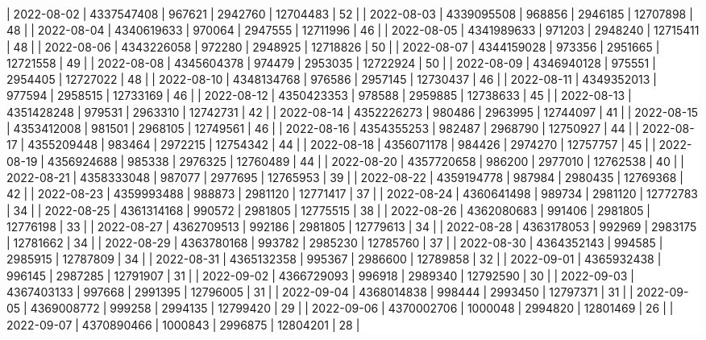 | 2022-08-02 | 4337547408 | 967621 | 2942760 | 12704483 | 52 |
| 2022-08-03 | 4339095508 | 968856 | 2946185 | 12707898 | 48 |
| 2022-08-04 | 4340619633 | 970064 | 2947555 | 12711996 | 46 |
| 2022-08-05 | 4341989633 | 971203 | 2948240 | 12715411 | 48 |
| 2022-08-06 | 4343226058 | 972280 | 2948925 | 12718826 | 50 |
| 2022-08-07 | 4344159028 | 973356 | 2951665 | 12721558 | 49 |
| 2022-08-08 | 4345604378 | 974479 | 2953035 | 12722924 | 50 |
| 2022-08-09 | 4346940128 | 975551 | 2954405 | 12727022 | 48 |
| 2022-08-10 | 4348134768 | 976586 | 2957145 | 12730437 | 46 |
| 2022-08-11 | 4349352013 | 977594 | 2958515 | 12733169 | 46 |
| 2022-08-12 | 4350423353 | 978588 | 2959885 | 12738633 | 45 |
| 2022-08-13 | 4351428248 | 979531 | 2963310 | 12742731 | 42 |
| 2022-08-14 | 4352226273 | 980486 | 2963995 | 12744097 | 41 |
| 2022-08-15 | 4353412008 | 981501 | 2968105 | 12749561 | 46 |
| 2022-08-16 | 4354355253 | 982487 | 2968790 | 12750927 | 44 |
| 2022-08-17 | 4355209448 | 983464 | 2972215 | 12754342 | 44 |
| 2022-08-18 | 4356071178 | 984426 | 2974270 | 12757757 | 45 |
| 2022-08-19 | 4356924688 | 985338 | 2976325 | 12760489 | 44 |
| 2022-08-20 | 4357720658 | 986200 | 2977010 | 12762538 | 40 |
| 2022-08-21 | 4358333048 | 987077 | 2977695 | 12765953 | 39 |
| 2022-08-22 | 4359194778 | 987984 | 2980435 | 12769368 | 42 |
| 2022-08-23 | 4359993488 | 988873 | 2981120 | 12771417 | 37 |
| 2022-08-24 | 4360641498 | 989734 | 2981120 | 12772783 | 34 |
| 2022-08-25 | 4361314168 | 990572 | 2981805 | 12775515 | 38 |
| 2022-08-26 | 4362080683 | 991406 | 2981805 | 12776198 | 33 |
| 2022-08-27 | 4362709513 | 992186 | 2981805 | 12779613 | 34 |
| 2022-08-28 | 4363178053 | 992969 | 2983175 | 12781662 | 34 |
| 2022-08-29 | 4363780168 | 993782 | 2985230 | 12785760 | 37 |
| 2022-08-30 | 4364352143 | 994585 | 2985915 | 12787809 | 34 |
| 2022-08-31 | 4365132358 | 995367 | 2986600 | 12789858 | 32 |
| 2022-09-01 | 4365932438 | 996145 | 2987285 | 12791907 | 31 |
| 2022-09-02 | 4366729093 | 996918 | 2989340 | 12792590 | 30 |
| 2022-09-03 | 4367403133 | 997668 | 2991395 | 12796005 | 31 |
| 2022-09-04 | 4368014838 | 998444 | 2993450 | 12797371 | 31 |
| 2022-09-05 | 4369008772 | 999258 | 2994135 | 12799420 | 29 |
| 2022-09-06 | 4370002706 | 1000048 | 2994820 | 12801469 | 26 |
| 2022-09-07 | 4370890466 | 1000843 | 2996875 | 12804201 | 28 |